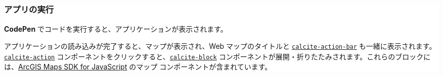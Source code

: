### アプリの実行
<b>CodePen</b> でコードを実行すると、アプリケーションが表示されます。

アプリケーションの読み込みが完了すると、マップが表示され、Web マップのタイトルと [`calcite-action-bar`](https://developers.arcgis.com/calcite-design-system/components/action-bar/) も一緒に表示されます。[`calcite-action`](https://developers.arcgis.com/calcite-design-system/components/action/) コンポーネントをクリックすると、[`calcite-block`](https://developers.arcgis.com/calcite-design-system/components/block/) コンポーネントが展開・折りたたみされます。これらのブロックには、[ArcGIS Maps SDK for JavaScript](https://developers.arcgis.com/javascript/latest/) のマップ コンポーネントが含まれています。